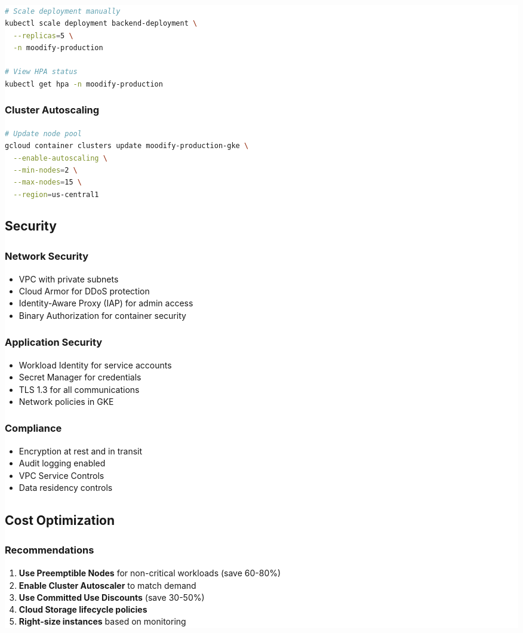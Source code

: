 ```bash
# Scale deployment manually
kubectl scale deployment backend-deployment \
  --replicas=5 \
  -n moodify-production

# View HPA status
kubectl get hpa -n moodify-production
```

### Cluster Autoscaling

```bash
# Update node pool
gcloud container clusters update moodify-production-gke \
  --enable-autoscaling \
  --min-nodes=2 \
  --max-nodes=15 \
  --region=us-central1
```

## Security

### Network Security
- VPC with private subnets
- Cloud Armor for DDoS protection
- Identity-Aware Proxy (IAP) for admin access
- Binary Authorization for container security

### Application Security
- Workload Identity for service accounts
- Secret Manager for credentials
- TLS 1.3 for all communications
- Network policies in GKE

### Compliance
- Encryption at rest and in transit
- Audit logging enabled
- VPC Service Controls
- Data residency controls

## Cost Optimization

### Recommendations

1. **Use Preemptible Nodes** for non-critical workloads (save 60-80%)
2. **Enable Cluster Autoscaler** to match demand
3. **Use Committed Use Discounts** (save 30-50%)
4. **Cloud Storage lifecycle policies**
5. **Right-size instances** based on monitoring
